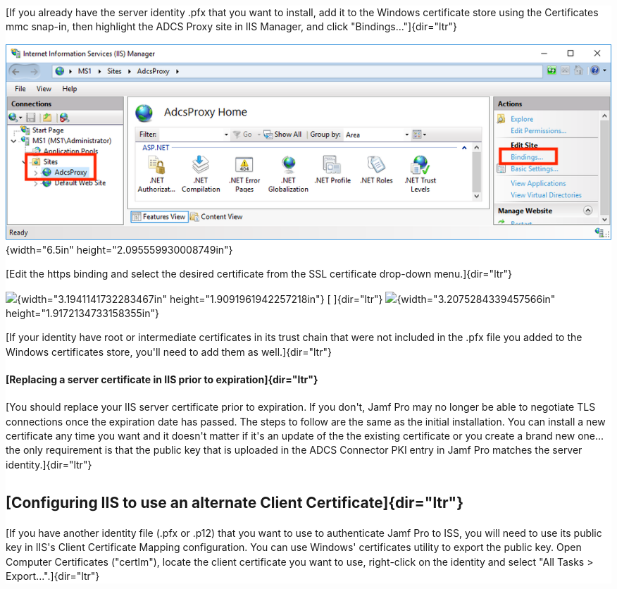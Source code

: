 [If you already have the server identity .pfx that you want to install, add it to the Windows certificate store using the Certificates mmc snap-in, then highlight the ADCS Proxy site in IIS Manager, and click \"Bindings\...\"]{dir="ltr"}

![](images/image38.png){width="6.5in" height="2.095559930008749in"}

[Edit the https binding and select the desired certificate from the SSL certificate drop-down menu.]{dir="ltr"}

![](images/image39.tif){width="3.1941141732283467in" height="1.9091961942257218in"} [ ]{dir="ltr"} ![](images/media/image40.png){width="3.2075284339457566in" height="1.9172134733158355in"}

[If your identity have root or intermediate certificates in its trust chain that were not included in the .pfx file you added to the Windows certificates store, you\'ll need to add them as well.]{dir="ltr"}

#### [Replacing a server certificate in IIS prior to expiration]{dir="ltr"}

[You should replace your IIS server certificate prior to expiration. If you don\'t, Jamf Pro may no longer be able to negotiate TLS connections once the expiration date has passed. The steps to follow are the same as the initial installation. You can install a new certificate any time you want and it doesn\'t matter if it\'s an update of the the existing certificate or you create a brand new one\... the only requirement is that the public key that is uploaded in the ADCS Connector PKI entry in Jamf Pro matches the server identity.]{dir="ltr"}

####  

[Configuring IIS to use an alternate Client Certificate]{dir="ltr"}
-------------------------------------------------------------------

[If you have another identity file (.pfx or .p12) that you want to use to authenticate Jamf Pro to ISS, you will need to use its public key in IIS\'s Client Certificate Mapping configuration. You can use Windows\' certificates utility to export the public key. Open Computer Certificates (\"certlm\"), locate the client certificate you want to use, right-click on the identity and select \"All Tasks \> Export\...\".]{dir="ltr"}
